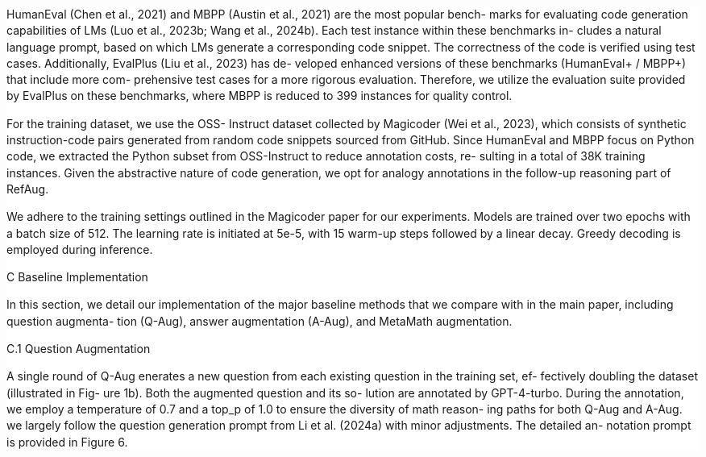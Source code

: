 HumanEval (Chen et al., 2021) and MBPP
(Austin et al., 2021) are the most popular bench-
marks for evaluating code generation capabilities
of LMs (Luo et al., 2023b; Wang et al., 2024b).
Each test instance within these benchmarks in-
cludes a natural language prompt, based on which
LMs generate a corresponding code snippet. The
correctness of the code is verified using test cases.
Additionally, EvalPlus (Liu et al., 2023) has de-
veloped enhanced versions of these benchmarks
(HumanEval+ / MBPP+) that include more com-
prehensive test cases for a more rigorous evaluation.
Therefore, we utilize the evaluation suite provided
by EvalPlus on these benchmarks, where MBPP is
reduced to 399 instances for quality control.

For the training dataset, we use the OSS-
Instruct dataset collected by Magicoder (Wei et al.,
2023), which consists of synthetic instruction-code
pairs generated from random code snippets sourced
from GitHub. Since HumanEval and MBPP focus
on Python code, we extracted the Python subset
from OSS-Instruct to reduce annotation costs, re-
sulting in a total of 38K training instances. Given
the abstractive nature of code generation, we opt
for analogy annotations in the follow-up reasoning
part of RefAug.

We adhere to the training settings outlined in
the Magicoder paper for our experiments. Models
are trained over two epochs with a batch size of
512. The learning rate is initiated at 5e-5, with 15
warm-up steps followed by a linear decay. Greedy
decoding is employed during inference.

C Baseline Implementation

In this section, we detail our implementation of
the major baseline methods that we compare with
in the main paper, including question augmenta-
tion (Q-Aug), answer augmentation (A-Aug), and
MetaMath augmentation.

C.1 Question Augmentation

A single round of Q-Aug enerates a new question
from each existing question in the training set, ef-
fectively doubling the dataset (illustrated in Fig-
ure 1b). Both the augmented question and its so-
lution are annotated by GPT-4-turbo. During the
annotation, we employ a temperature of 0.7 and a
top_p of 1.0 to ensure the diversity of math reason-
ing paths for both Q-Aug and A-Aug. we largely
follow the question generation prompt from Li et al.
(2024a) with minor adjustments. The detailed an-
notation prompt is provided in Figure 6.
